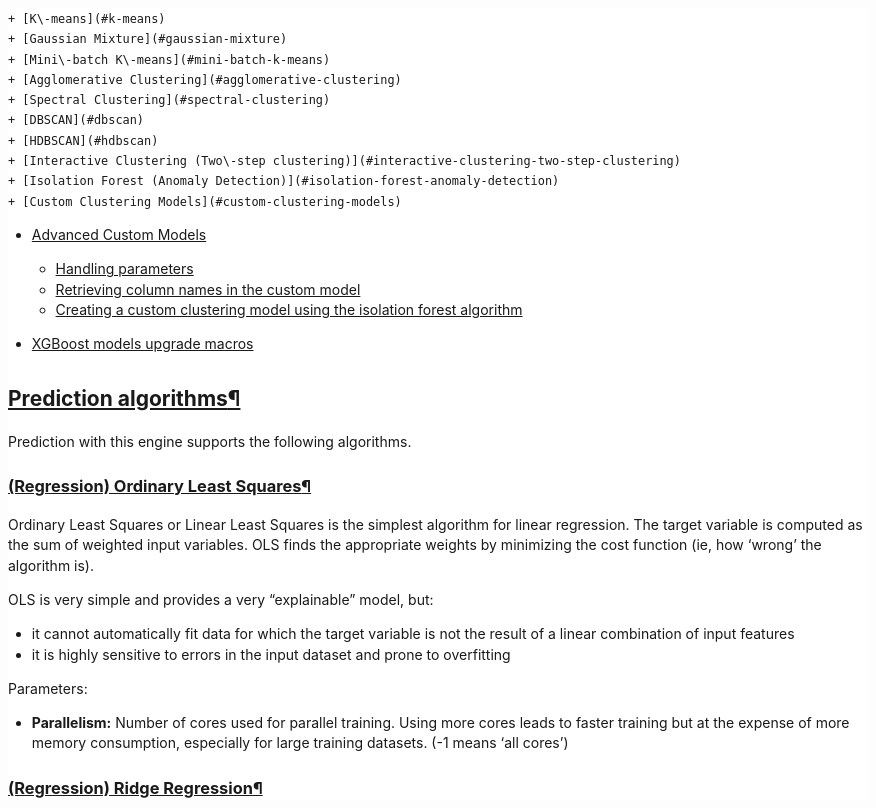 
	+ [K\-means](#k-means)
	+ [Gaussian Mixture](#gaussian-mixture)
	+ [Mini\-batch K\-means](#mini-batch-k-means)
	+ [Agglomerative Clustering](#agglomerative-clustering)
	+ [Spectral Clustering](#spectral-clustering)
	+ [DBSCAN](#dbscan)
	+ [HDBSCAN](#hdbscan)
	+ [Interactive Clustering (Two\-step clustering)](#interactive-clustering-two-step-clustering)
	+ [Isolation Forest (Anomaly Detection)](#isolation-forest-anomaly-detection)
	+ [Custom Clustering Models](#custom-clustering-models)
* [Advanced Custom Models](#advanced-custom-models)


	+ [Handling parameters](#handling-parameters)
	+ [Retrieving column names in the custom model](#retrieving-column-names-in-the-custom-model)
	+ [Creating a custom clustering model using the isolation forest algorithm](#creating-a-custom-clustering-model-using-the-isolation-forest-algorithm)
* [XGBoost models upgrade macros](#xgboost-models-upgrade-macros)




[Prediction algorithms](#id5)[¶](#prediction-algorithms "Permalink to this heading")
------------------------------------------------------------------------------------


Prediction with this engine supports the following algorithms.



### [(Regression) Ordinary Least Squares](#id6)[¶](#regression-ordinary-least-squares "Permalink to this heading")


Ordinary Least Squares or Linear Least Squares is the simplest algorithm for linear regression. The target variable is computed as the sum of weighted input variables. OLS finds the appropriate weights by minimizing the cost function (ie, how ‘wrong’ the algorithm is).


OLS is very simple and provides a very “explainable” model, but:


* it cannot automatically fit data for which the target variable is not the result of a linear combination of input features
* it is highly sensitive to errors in the input dataset and prone to overfitting


Parameters:


* **Parallelism:** Number of cores used for parallel training. Using more cores leads to faster training but at the expense of more memory consumption, especially for large training datasets. (\-1 means ‘all cores’)




### [(Regression) Ridge Regression](#id7)[¶](#regression-ridge-regression "Permalink to this heading")

